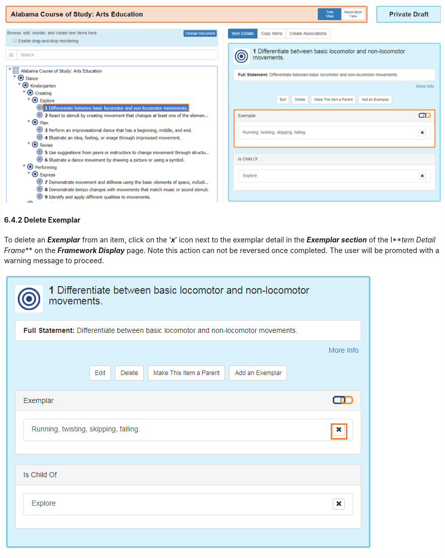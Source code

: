 ![image alt text](image_130.png)

#### 6.4.2 Delete Exemplar

To delete an **_Exemplar_** from an item, click on the ‘**_x_**’ icon next to the exemplar detail in the **_Exemplar section_** of the I**_tem Detail Frame_** on the **_Framework Display_** page. Note this action can not be reversed once completed. The user will be promoted with a warning message to proceed.  

![image alt text](image_131.png)
